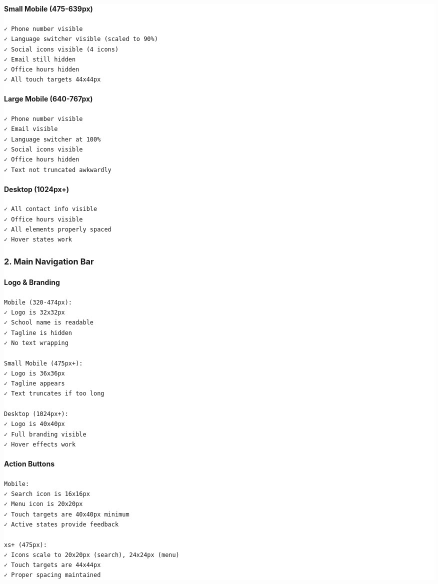 #### Small Mobile (475-639px)
```
✓ Phone number visible
✓ Language switcher visible (scaled to 90%)
✓ Social icons visible (4 icons)
✓ Email still hidden
✓ Office hours hidden
✓ All touch targets 44x44px
```

#### Large Mobile (640-767px)
```
✓ Phone number visible
✓ Email visible
✓ Language switcher at 100%
✓ Social icons visible
✓ Office hours hidden
✓ Text not truncated awkwardly
```

#### Desktop (1024px+)
```
✓ All contact info visible
✓ Office hours visible
✓ All elements properly spaced
✓ Hover states work
```

### 2. Main Navigation Bar

#### Logo & Branding
```
Mobile (320-474px):
✓ Logo is 32x32px
✓ School name is readable
✓ Tagline is hidden
✓ No text wrapping

Small Mobile (475px+):
✓ Logo is 36x36px
✓ Tagline appears
✓ Text truncates if too long

Desktop (1024px+):
✓ Logo is 40x40px
✓ Full branding visible
✓ Hover effects work
```

#### Action Buttons
```
Mobile:
✓ Search icon is 16x16px
✓ Menu icon is 20x20px
✓ Touch targets are 40x40px minimum
✓ Active states provide feedback

xs+ (475px):
✓ Icons scale to 20x20px (search), 24x24px (menu)
✓ Touch targets are 44x44px
✓ Proper spacing maintained
```
